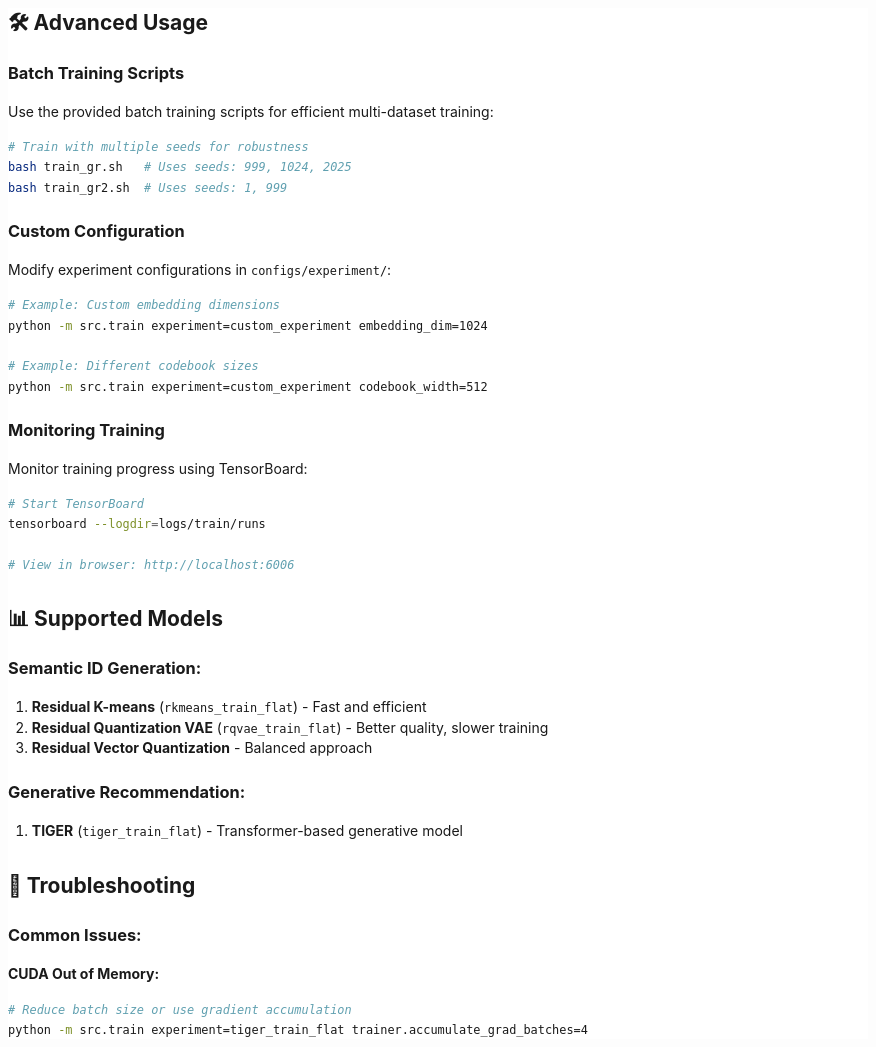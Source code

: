## 🛠️ Advanced Usage

### Batch Training Scripts

Use the provided batch training scripts for efficient multi-dataset training:

```bash
# Train with multiple seeds for robustness
bash train_gr.sh   # Uses seeds: 999, 1024, 2025
bash train_gr2.sh  # Uses seeds: 1, 999
```

### Custom Configuration

Modify experiment configurations in `configs/experiment/`:

```bash
# Example: Custom embedding dimensions
python -m src.train experiment=custom_experiment embedding_dim=1024

# Example: Different codebook sizes
python -m src.train experiment=custom_experiment codebook_width=512
```

### Monitoring Training

Monitor training progress using TensorBoard:

```bash
# Start TensorBoard
tensorboard --logdir=logs/train/runs

# View in browser: http://localhost:6006
```

## 📊 Supported Models

### Semantic ID Generation:
1. **Residual K-means** (`rkmeans_train_flat`) - Fast and efficient
2. **Residual Quantization VAE** (`rqvae_train_flat`) - Better quality, slower training
3. **Residual Vector Quantization** - Balanced approach

### Generative Recommendation:
1. **TIGER** (`tiger_train_flat`) - Transformer-based generative model

## 🔧 Troubleshooting

### Common Issues:

**CUDA Out of Memory:**
```bash
# Reduce batch size or use gradient accumulation
python -m src.train experiment=tiger_train_flat trainer.accumulate_grad_batches=4
```
